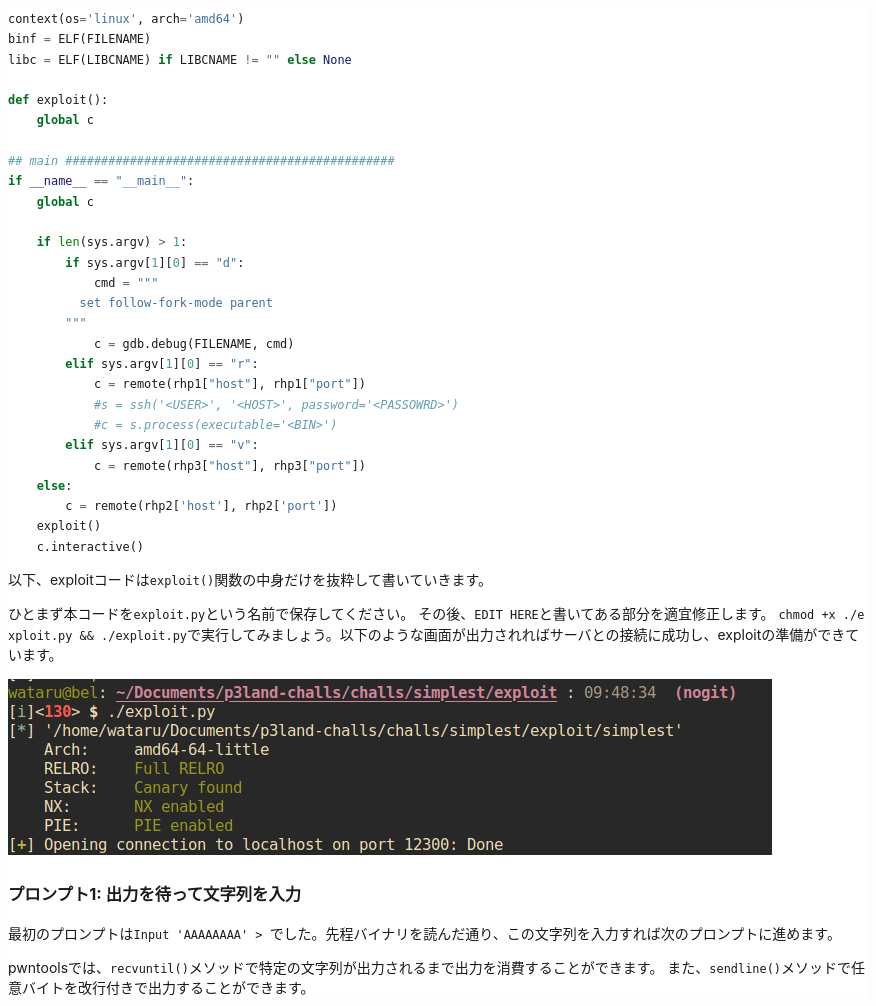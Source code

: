 ```exploit.py
context(os='linux', arch='amd64')
binf = ELF(FILENAME)
libc = ELF(LIBCNAME) if LIBCNAME != "" else None

def exploit():
    global c

## main ##############################################
if __name__ == "__main__":
    global c

    if len(sys.argv) > 1:
        if sys.argv[1][0] == "d":
            cmd = """
          set follow-fork-mode parent
        """
            c = gdb.debug(FILENAME, cmd)
        elif sys.argv[1][0] == "r":
            c = remote(rhp1["host"], rhp1["port"])
            #s = ssh('<USER>', '<HOST>', password='<PASSOWRD>')
            #c = s.process(executable='<BIN>')
        elif sys.argv[1][0] == "v":
            c = remote(rhp3["host"], rhp3["port"])
    else:
        c = remote(rhp2['host'], rhp2['port'])
    exploit()
    c.interactive()
```

以下、exploitコードは`exploit()`関数の中身だけを抜粋して書いていきます。

ひとまず本コードを`exploit.py`という名前で保存してください。
その後、`EDIT HERE`と書いてある部分を適宜修正します。
`chmod +x ./exploit.py && ./exploit.py`で実行してみましょう。以下のような画面が出力されればサーバとの接続に成功し、exploitの準備ができています。

![conn](img/pwntools-conn.png)

### プロンプト1: 出力を待って文字列を入力

最初のプロンプトは`Input 'AAAAAAAA' > `でした。先程バイナリを読んだ通り、この文字列を入力すれば次のプロンプトに進めます。

pwntoolsでは、`recvuntil()`メソッドで特定の文字列が出力されるまで出力を消費することができます。
また、`sendline()`メソッドで任意バイトを改行付きで出力することができます。
